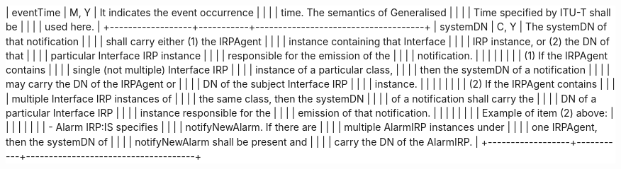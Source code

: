 | eventTime        | M, Y      | It indicates the event occurrence   |
|                  |           | time. The semantics of Generalised  |
|                  |           | Time specified by ITU-T shall be    |
|                  |           | used here.                          |
+------------------+-----------+-------------------------------------+
| systemDN         | C, Y      | The systemDN of that notification   |
|                  |           | shall carry either (1) the IRPAgent |
|                  |           | instance containing that Interface  |
|                  |           | IRP instance, or (2) the DN of that |
|                  |           | particular Interface IRP instance   |
|                  |           | responsible for the emission of the |
|                  |           | notification.                       |
|                  |           |                                     |
|                  |           | \(1\) If the IRPAgent contains      |
|                  |           | single (not multiple) Interface IRP |
|                  |           | instance of a particular class,     |
|                  |           | then the systemDN of a notification |
|                  |           | may carry the DN of the IRPAgent or |
|                  |           | DN of the subject Interface IRP     |
|                  |           | instance.                           |
|                  |           |                                     |
|                  |           | \(2\) If the IRPAgent contains      |
|                  |           | multiple Interface IRP instances of |
|                  |           | the same class, then the systemDN   |
|                  |           | of a notification shall carry the   |
|                  |           | DN of a particular Interface IRP    |
|                  |           | instance responsible for the        |
|                  |           | emission of that notification.      |
|                  |           |                                     |
|                  |           | Example of item (2) above:          |
|                  |           |                                     |
|                  |           | \- Alarm IRP:IS specifies           |
|                  |           | notifyNewAlarm. If there are        |
|                  |           | multiple AlarmIRP instances under   |
|                  |           | one IRPAgent, then the systemDN of  |
|                  |           | notifyNewAlarm shall be present and |
|                  |           | carry the DN of the AlarmIRP.       |
+------------------+-----------+-------------------------------------+
